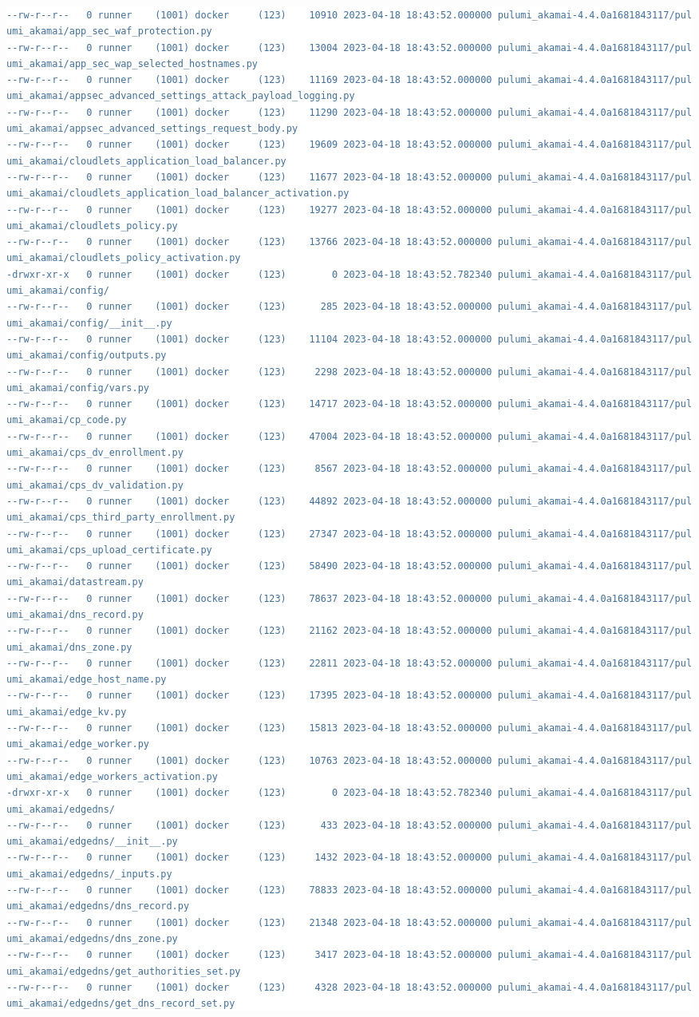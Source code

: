 ```diff
--rw-r--r--   0 runner    (1001) docker     (123)    10910 2023-04-18 18:43:52.000000 pulumi_akamai-4.4.0a1681843117/pulumi_akamai/app_sec_waf_protection.py
--rw-r--r--   0 runner    (1001) docker     (123)    13004 2023-04-18 18:43:52.000000 pulumi_akamai-4.4.0a1681843117/pulumi_akamai/app_sec_wap_selected_hostnames.py
--rw-r--r--   0 runner    (1001) docker     (123)    11169 2023-04-18 18:43:52.000000 pulumi_akamai-4.4.0a1681843117/pulumi_akamai/appsec_advanced_settings_attack_payload_logging.py
--rw-r--r--   0 runner    (1001) docker     (123)    11290 2023-04-18 18:43:52.000000 pulumi_akamai-4.4.0a1681843117/pulumi_akamai/appsec_advanced_settings_request_body.py
--rw-r--r--   0 runner    (1001) docker     (123)    19609 2023-04-18 18:43:52.000000 pulumi_akamai-4.4.0a1681843117/pulumi_akamai/cloudlets_application_load_balancer.py
--rw-r--r--   0 runner    (1001) docker     (123)    11677 2023-04-18 18:43:52.000000 pulumi_akamai-4.4.0a1681843117/pulumi_akamai/cloudlets_application_load_balancer_activation.py
--rw-r--r--   0 runner    (1001) docker     (123)    19277 2023-04-18 18:43:52.000000 pulumi_akamai-4.4.0a1681843117/pulumi_akamai/cloudlets_policy.py
--rw-r--r--   0 runner    (1001) docker     (123)    13766 2023-04-18 18:43:52.000000 pulumi_akamai-4.4.0a1681843117/pulumi_akamai/cloudlets_policy_activation.py
-drwxr-xr-x   0 runner    (1001) docker     (123)        0 2023-04-18 18:43:52.782340 pulumi_akamai-4.4.0a1681843117/pulumi_akamai/config/
--rw-r--r--   0 runner    (1001) docker     (123)      285 2023-04-18 18:43:52.000000 pulumi_akamai-4.4.0a1681843117/pulumi_akamai/config/__init__.py
--rw-r--r--   0 runner    (1001) docker     (123)    11104 2023-04-18 18:43:52.000000 pulumi_akamai-4.4.0a1681843117/pulumi_akamai/config/outputs.py
--rw-r--r--   0 runner    (1001) docker     (123)     2298 2023-04-18 18:43:52.000000 pulumi_akamai-4.4.0a1681843117/pulumi_akamai/config/vars.py
--rw-r--r--   0 runner    (1001) docker     (123)    14717 2023-04-18 18:43:52.000000 pulumi_akamai-4.4.0a1681843117/pulumi_akamai/cp_code.py
--rw-r--r--   0 runner    (1001) docker     (123)    47004 2023-04-18 18:43:52.000000 pulumi_akamai-4.4.0a1681843117/pulumi_akamai/cps_dv_enrollment.py
--rw-r--r--   0 runner    (1001) docker     (123)     8567 2023-04-18 18:43:52.000000 pulumi_akamai-4.4.0a1681843117/pulumi_akamai/cps_dv_validation.py
--rw-r--r--   0 runner    (1001) docker     (123)    44892 2023-04-18 18:43:52.000000 pulumi_akamai-4.4.0a1681843117/pulumi_akamai/cps_third_party_enrollment.py
--rw-r--r--   0 runner    (1001) docker     (123)    27347 2023-04-18 18:43:52.000000 pulumi_akamai-4.4.0a1681843117/pulumi_akamai/cps_upload_certificate.py
--rw-r--r--   0 runner    (1001) docker     (123)    58490 2023-04-18 18:43:52.000000 pulumi_akamai-4.4.0a1681843117/pulumi_akamai/datastream.py
--rw-r--r--   0 runner    (1001) docker     (123)    78637 2023-04-18 18:43:52.000000 pulumi_akamai-4.4.0a1681843117/pulumi_akamai/dns_record.py
--rw-r--r--   0 runner    (1001) docker     (123)    21162 2023-04-18 18:43:52.000000 pulumi_akamai-4.4.0a1681843117/pulumi_akamai/dns_zone.py
--rw-r--r--   0 runner    (1001) docker     (123)    22811 2023-04-18 18:43:52.000000 pulumi_akamai-4.4.0a1681843117/pulumi_akamai/edge_host_name.py
--rw-r--r--   0 runner    (1001) docker     (123)    17395 2023-04-18 18:43:52.000000 pulumi_akamai-4.4.0a1681843117/pulumi_akamai/edge_kv.py
--rw-r--r--   0 runner    (1001) docker     (123)    15813 2023-04-18 18:43:52.000000 pulumi_akamai-4.4.0a1681843117/pulumi_akamai/edge_worker.py
--rw-r--r--   0 runner    (1001) docker     (123)    10763 2023-04-18 18:43:52.000000 pulumi_akamai-4.4.0a1681843117/pulumi_akamai/edge_workers_activation.py
-drwxr-xr-x   0 runner    (1001) docker     (123)        0 2023-04-18 18:43:52.782340 pulumi_akamai-4.4.0a1681843117/pulumi_akamai/edgedns/
--rw-r--r--   0 runner    (1001) docker     (123)      433 2023-04-18 18:43:52.000000 pulumi_akamai-4.4.0a1681843117/pulumi_akamai/edgedns/__init__.py
--rw-r--r--   0 runner    (1001) docker     (123)     1432 2023-04-18 18:43:52.000000 pulumi_akamai-4.4.0a1681843117/pulumi_akamai/edgedns/_inputs.py
--rw-r--r--   0 runner    (1001) docker     (123)    78833 2023-04-18 18:43:52.000000 pulumi_akamai-4.4.0a1681843117/pulumi_akamai/edgedns/dns_record.py
--rw-r--r--   0 runner    (1001) docker     (123)    21348 2023-04-18 18:43:52.000000 pulumi_akamai-4.4.0a1681843117/pulumi_akamai/edgedns/dns_zone.py
--rw-r--r--   0 runner    (1001) docker     (123)     3417 2023-04-18 18:43:52.000000 pulumi_akamai-4.4.0a1681843117/pulumi_akamai/edgedns/get_authorities_set.py
--rw-r--r--   0 runner    (1001) docker     (123)     4328 2023-04-18 18:43:52.000000 pulumi_akamai-4.4.0a1681843117/pulumi_akamai/edgedns/get_dns_record_set.py
```
